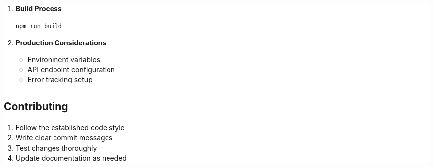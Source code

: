 1. **Build Process**
   ```cmd
   npm run build
   ```

2. **Production Considerations**
   - Environment variables
   - API endpoint configuration
   - Error tracking setup

## Contributing

1. Follow the established code style
2. Write clear commit messages
3. Test changes thoroughly
4. Update documentation as needed
